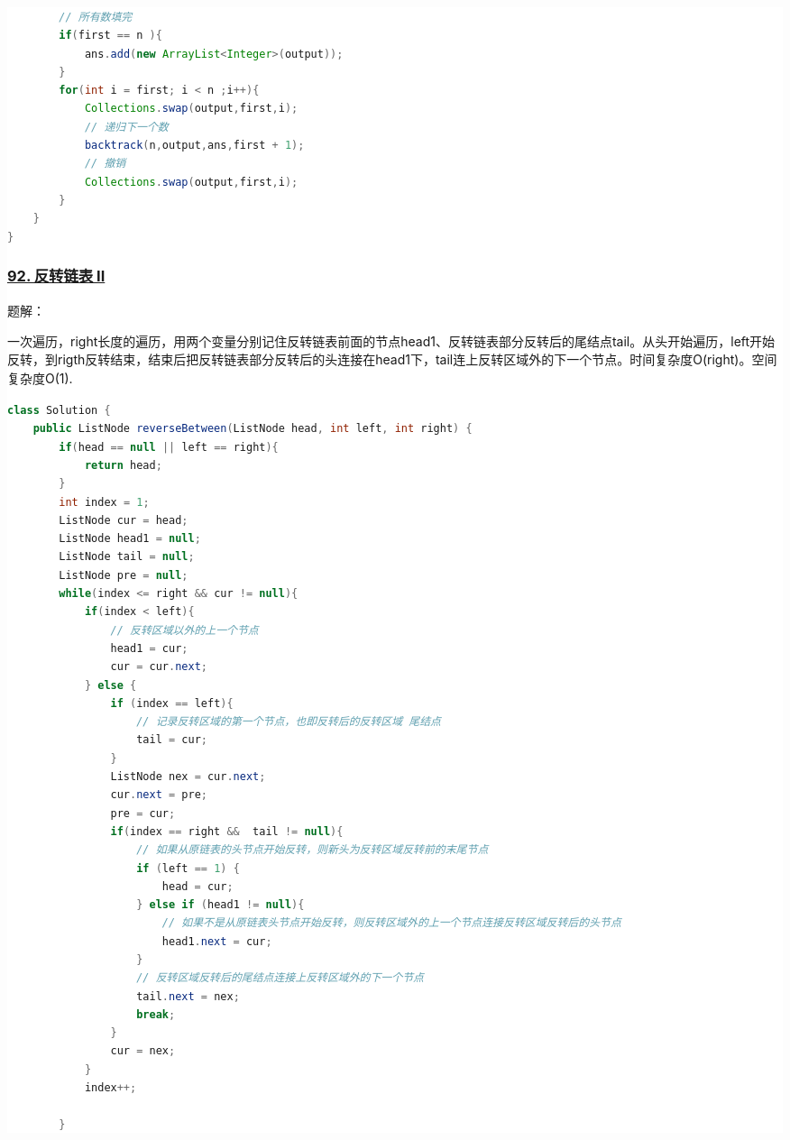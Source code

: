```java
        // 所有数填完
        if(first == n ){
            ans.add(new ArrayList<Integer>(output));
        }
        for(int i = first; i < n ;i++){
            Collections.swap(output,first,i);
            // 递归下一个数
            backtrack(n,output,ans,first + 1);
            // 撤销
            Collections.swap(output,first,i);
        }
    }
}
```

### [92. 反转链表 II](https://leetcode.cn/problems/reverse-linked-list-ii/)

题解：

一次遍历，right长度的遍历，用两个变量分别记住反转链表前面的节点head1、反转链表部分反转后的尾结点tail。从头开始遍历，left开始反转，到rigth反转结束，结束后把反转链表部分反转后的头连接在head1下，tail连上反转区域外的下一个节点。时间复杂度O(right)。空间复杂度O(1).

```java
class Solution {
    public ListNode reverseBetween(ListNode head, int left, int right) {
        if(head == null || left == right){
            return head;
        }
        int index = 1;
        ListNode cur = head;
        ListNode head1 = null;
        ListNode tail = null;
        ListNode pre = null;
        while(index <= right && cur != null){
            if(index < left){
                // 反转区域以外的上一个节点
                head1 = cur;
                cur = cur.next;
            } else {
                if (index == left){
                    // 记录反转区域的第一个节点，也即反转后的反转区域 尾结点
                    tail = cur;
                }
                ListNode nex = cur.next;
                cur.next = pre;
                pre = cur;
                if(index == right &&  tail != null){
                    // 如果从原链表的头节点开始反转，则新头为反转区域反转前的末尾节点
                    if (left == 1) {
                        head = cur;
                    } else if (head1 != null){
                        // 如果不是从原链表头节点开始反转，则反转区域外的上一个节点连接反转区域反转后的头节点
                        head1.next = cur;
                    }
                    // 反转区域反转后的尾结点连接上反转区域外的下一个节点
                    tail.next = nex;
                    break;
                }
                cur = nex;
            }
            index++;

        }
```